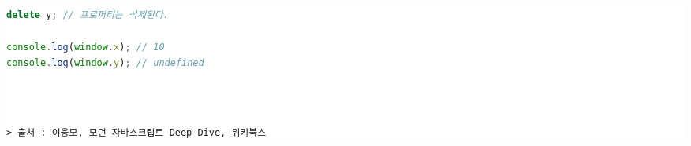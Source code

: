 ```javascript
delete y; // 프로퍼티는 삭제된다.

console.log(window.x); // 10
console.log(window.y); // undefined
```

<br>
<br>

```
> 출처 : 이웅모, 모던 자바스크립트 Deep Dive, 위키북스
```

